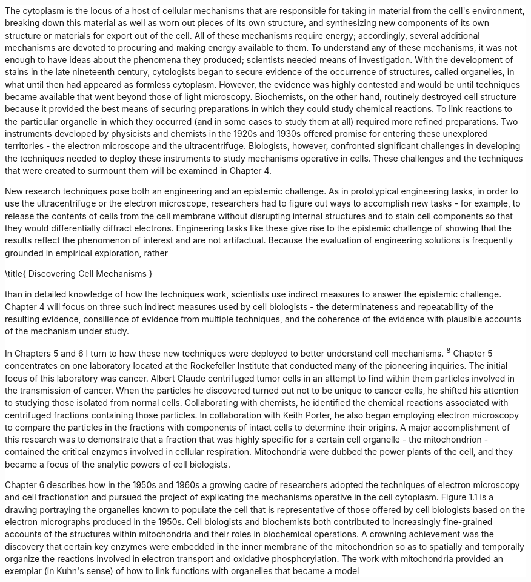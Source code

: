 The cytoplasm is the locus of a host of cellular mechanisms that are responsible for taking in material from the cell's environment, breaking down this material as well as worn out pieces of its own structure, and synthesizing new components of its own structure or materials for export out of the cell. All of these mechanisms require energy; accordingly, several additional mechanisms are devoted to procuring and making energy available to them. To understand any of these mechanisms, it was not enough to have ideas about the phenomena they produced; scientists needed means of investigation. With the development of stains in the late nineteenth century, cytologists began to secure evidence of the occurrence of structures, called organelles, in what until then had appeared as formless cytoplasm. However, the evidence was highly contested and would be until techniques became available that went beyond those of light microscopy. Biochemists, on the other hand, routinely destroyed cell structure because it provided the best means of securing preparations in which they could study chemical reactions. To link reactions to the particular organelle in which they occurred (and in some cases to study them at all) required more refined preparations. Two instruments developed by physicists and chemists in the 1920s and 1930s offered promise for entering these unexplored territories - the electron microscope and the ultracentrifuge. Biologists, however, confronted significant challenges in developing the techniques needed to deploy these instruments to study mechanisms operative in cells. These challenges and the techniques that were created to surmount them will be examined in Chapter 4.

New research techniques pose both an engineering and an epistemic challenge. As in prototypical engineering tasks, in order to use the ultracentrifuge or the electron microscope, researchers had to figure out ways to accomplish new tasks - for example, to release the contents of cells from the cell membrane without disrupting internal structures and to stain cell components so that they would differentially diffract electrons. Engineering tasks like these give rise to the epistemic challenge of showing that the results reflect the phenomenon of interest and are not artifactual. Because the evaluation of engineering solutions is frequently grounded in empirical exploration, rather

\title{
Discovering Cell Mechanisms
}

than in detailed knowledge of how the techniques work, scientists use indirect measures to answer the epistemic challenge. Chapter 4 will focus on three such indirect measures used by cell biologists - the determinateness and repeatability of the resulting evidence, consilience of evidence from multiple techniques, and the coherence of the evidence with plausible accounts of the mechanism under study.

In Chapters 5 and 6 I turn to how these new techniques were deployed to better understand cell mechanisms. ${ }^{8}$ Chapter 5 concentrates on one laboratory located at the Rockefeller Institute that conducted many of the pioneering inquiries. The initial focus of this laboratory was cancer. Albert Claude centrifuged tumor cells in an attempt to find within them particles involved in the transmission of cancer. When the particles he discovered turned out not to be unique to cancer cells, he shifted his attention to studying those isolated from normal cells. Collaborating with chemists, he identified the chemical reactions associated with centrifuged fractions containing those particles. In collaboration with Keith Porter, he also began employing electron microscopy to compare the particles in the fractions with components of intact cells to determine their origins. A major accomplishment of this research was to demonstrate that a fraction that was highly specific for a certain cell organelle - the mitochondrion - contained the critical enzymes involved in cellular respiration. Mitochondria were dubbed the power plants of the cell, and they became a focus of the analytic powers of cell biologists.

Chapter 6 describes how in the 1950s and 1960s a growing cadre of researchers adopted the techniques of electron microscopy and cell fractionation and pursued the project of explicating the mechanisms operative in the cell cytoplasm. Figure 1.1 is a drawing portraying the organelles known to populate the cell that is representative of those offered by cell biologists based on the electron micrographs produced in the 1950s. Cell biologists and biochemists both contributed to increasingly fine-grained accounts of the structures within mitochondria and their roles in biochemical operations. A crowning achievement was the discovery that certain key enzymes were embedded in the inner membrane of the mitochondrion so as to spatially and temporally organize the reactions involved in electron transport and oxidative phosphorylation. The work with mitochondria provided an exemplar (in Kuhn's sense) of how to link functions with organelles that became a model
